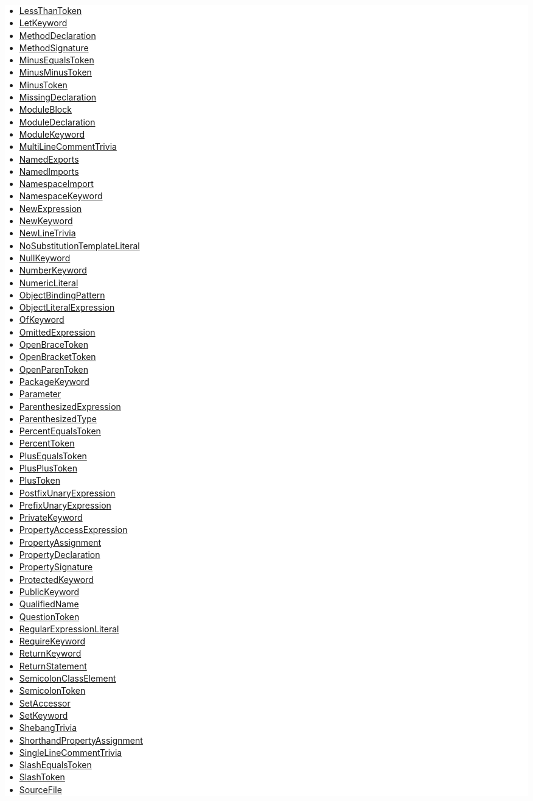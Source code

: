 * [LessThanToken](ts.syntaxkind.md#lessthantoken)
* [LetKeyword](ts.syntaxkind.md#letkeyword)
* [MethodDeclaration](ts.syntaxkind.md#methoddeclaration)
* [MethodSignature](ts.syntaxkind.md#methodsignature)
* [MinusEqualsToken](ts.syntaxkind.md#minusequalstoken)
* [MinusMinusToken](ts.syntaxkind.md#minusminustoken)
* [MinusToken](ts.syntaxkind.md#minustoken)
* [MissingDeclaration](ts.syntaxkind.md#missingdeclaration)
* [ModuleBlock](ts.syntaxkind.md#moduleblock)
* [ModuleDeclaration](ts.syntaxkind.md#moduledeclaration)
* [ModuleKeyword](ts.syntaxkind.md#modulekeyword)
* [MultiLineCommentTrivia](ts.syntaxkind.md#multilinecommenttrivia)
* [NamedExports](ts.syntaxkind.md#namedexports)
* [NamedImports](ts.syntaxkind.md#namedimports)
* [NamespaceImport](ts.syntaxkind.md#namespaceimport)
* [NamespaceKeyword](ts.syntaxkind.md#namespacekeyword)
* [NewExpression](ts.syntaxkind.md#newexpression)
* [NewKeyword](ts.syntaxkind.md#newkeyword)
* [NewLineTrivia](ts.syntaxkind.md#newlinetrivia)
* [NoSubstitutionTemplateLiteral](ts.syntaxkind.md#nosubstitutiontemplateliteral)
* [NullKeyword](ts.syntaxkind.md#nullkeyword)
* [NumberKeyword](ts.syntaxkind.md#numberkeyword)
* [NumericLiteral](ts.syntaxkind.md#numericliteral)
* [ObjectBindingPattern](ts.syntaxkind.md#objectbindingpattern)
* [ObjectLiteralExpression](ts.syntaxkind.md#objectliteralexpression)
* [OfKeyword](ts.syntaxkind.md#ofkeyword)
* [OmittedExpression](ts.syntaxkind.md#omittedexpression)
* [OpenBraceToken](ts.syntaxkind.md#openbracetoken)
* [OpenBracketToken](ts.syntaxkind.md#openbrackettoken)
* [OpenParenToken](ts.syntaxkind.md#openparentoken)
* [PackageKeyword](ts.syntaxkind.md#packagekeyword)
* [Parameter](ts.syntaxkind.md#parameter)
* [ParenthesizedExpression](ts.syntaxkind.md#parenthesizedexpression)
* [ParenthesizedType](ts.syntaxkind.md#parenthesizedtype)
* [PercentEqualsToken](ts.syntaxkind.md#percentequalstoken)
* [PercentToken](ts.syntaxkind.md#percenttoken)
* [PlusEqualsToken](ts.syntaxkind.md#plusequalstoken)
* [PlusPlusToken](ts.syntaxkind.md#plusplustoken)
* [PlusToken](ts.syntaxkind.md#plustoken)
* [PostfixUnaryExpression](ts.syntaxkind.md#postfixunaryexpression)
* [PrefixUnaryExpression](ts.syntaxkind.md#prefixunaryexpression)
* [PrivateKeyword](ts.syntaxkind.md#privatekeyword)
* [PropertyAccessExpression](ts.syntaxkind.md#propertyaccessexpression)
* [PropertyAssignment](ts.syntaxkind.md#propertyassignment)
* [PropertyDeclaration](ts.syntaxkind.md#propertydeclaration)
* [PropertySignature](ts.syntaxkind.md#propertysignature)
* [ProtectedKeyword](ts.syntaxkind.md#protectedkeyword)
* [PublicKeyword](ts.syntaxkind.md#publickeyword)
* [QualifiedName](ts.syntaxkind.md#qualifiedname)
* [QuestionToken](ts.syntaxkind.md#questiontoken)
* [RegularExpressionLiteral](ts.syntaxkind.md#regularexpressionliteral)
* [RequireKeyword](ts.syntaxkind.md#requirekeyword)
* [ReturnKeyword](ts.syntaxkind.md#returnkeyword)
* [ReturnStatement](ts.syntaxkind.md#returnstatement)
* [SemicolonClassElement](ts.syntaxkind.md#semicolonclasselement)
* [SemicolonToken](ts.syntaxkind.md#semicolontoken)
* [SetAccessor](ts.syntaxkind.md#setaccessor)
* [SetKeyword](ts.syntaxkind.md#setkeyword)
* [ShebangTrivia](ts.syntaxkind.md#shebangtrivia)
* [ShorthandPropertyAssignment](ts.syntaxkind.md#shorthandpropertyassignment)
* [SingleLineCommentTrivia](ts.syntaxkind.md#singlelinecommenttrivia)
* [SlashEqualsToken](ts.syntaxkind.md#slashequalstoken)
* [SlashToken](ts.syntaxkind.md#slashtoken)
* [SourceFile](ts.syntaxkind.md#sourcefile)